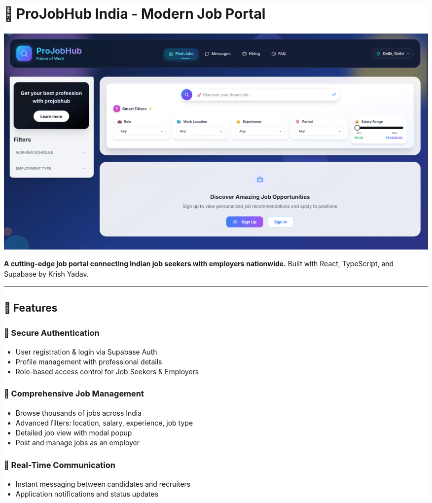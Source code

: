 # 🚀 ProJobHub India - Modern Job Portal

<img src="./public/banner.png" alt="ProJobHub Banner" width="100%" />

**A cutting-edge job portal connecting Indian job seekers with employers nationwide.** Built with React, TypeScript, and Supabase by Krish Yadav.

---

## 🌟 Features

### 🔐 Secure Authentication

* User registration & login via Supabase Auth
* Profile management with professional details
* Role-based access control for Job Seekers & Employers

### 💼 Comprehensive Job Management

* Browse thousands of jobs across India
* Advanced filters: location, salary, experience, job type
* Detailed job view with modal popup
* Post and manage jobs as an employer

### 💬 Real-Time Communication

* Instant messaging between candidates and recruiters
* Application notifications and status updates
